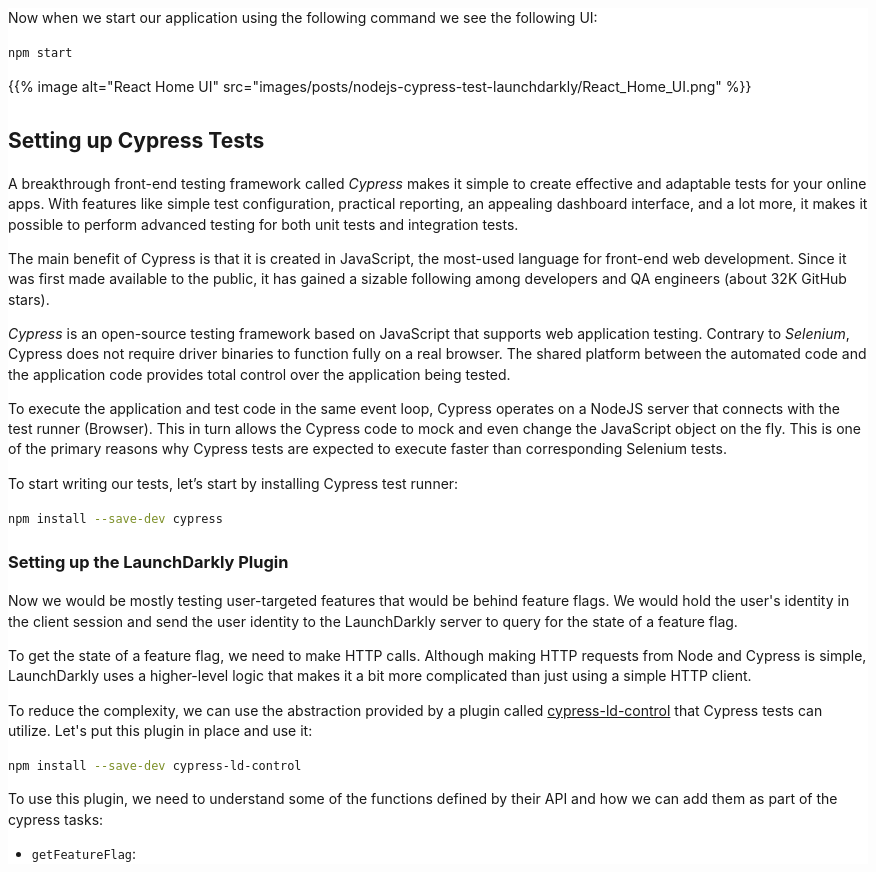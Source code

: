 Now when we start our application using the following command we see the following UI:

```bash
npm start
```

{{% image alt="React Home UI" src="images/posts/nodejs-cypress-test-launchdarkly/React_Home_UI.png" %}}

## Setting up Cypress Tests

A breakthrough front-end testing framework called *Cypress* makes it simple to create effective and adaptable tests for your online apps. With features like simple test configuration, practical reporting, an appealing dashboard interface, and a lot more, it makes it possible to perform advanced testing for both unit tests and integration tests.

The main benefit of Cypress is that it is created in JavaScript, the most-used language for front-end web development. Since it was first made available to the public, it has gained a sizable following among developers and QA engineers (about 32K GitHub stars).

*Cypress* is an open-source testing framework based on JavaScript that supports web application testing. Contrary to *Selenium*, Cypress does not require driver binaries to function fully on a real browser. The shared platform between the automated code and the application code provides total control over the application being tested.

To execute the application and test code in the same event loop, Cypress operates on a NodeJS server that connects with the test runner (Browser). This in turn allows the Cypress code to mock and even change the JavaScript object on the fly. This is one of the primary reasons why Cypress tests are expected to execute faster than corresponding Selenium tests.

To start writing our tests, let’s start by installing Cypress test runner:

```bash
npm install --save-dev cypress
```

### Setting up the LaunchDarkly Plugin

Now we would be mostly testing user-targeted features that would be behind feature flags. We would hold the user's identity in the client session and send the user identity to the LaunchDarkly server to query for the state of a feature flag.

To get the state of a feature flag, we need to make HTTP calls. Although making HTTP requests from Node and Cypress is simple, LaunchDarkly uses a higher-level logic that makes it a bit more complicated than just using a simple HTTP client. 

To reduce the complexity, we can use the abstraction provided by a plugin called [cypress-ld-control](https://github.com/bahmutov/cypress-ld-control) that Cypress tests can utilize. Let's put this plugin in place and use it:

```bash
npm install --save-dev cypress-ld-control
```

To use this plugin, we need to understand some of the functions defined by their API and how we can add them as part of the cypress tasks:

* `getFeatureFlag`:
